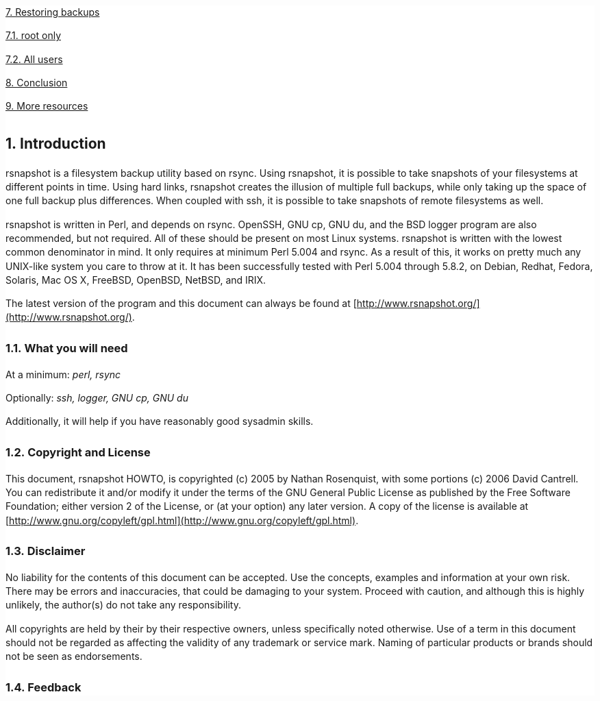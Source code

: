 [7\. Restoring backups](#restoring_backups)

[7.1. root only](#root_only)

[7.2. All users](#all_users)

[8\. Conclusion](#conclusion)

[9\. More resources](#more_resources)

1. Introduction
---------------

rsnapshot is a filesystem backup utility based on rsync. Using rsnapshot, it is possible to take snapshots of your filesystems at different points in time. Using hard links, rsnapshot creates the illusion of multiple full backups, while only taking up the space of one full backup plus differences. When coupled with ssh, it is possible to take snapshots of remote filesystems as well.

rsnapshot is written in Perl, and depends on rsync. OpenSSH, GNU cp, GNU du, and the BSD logger program are also recommended, but not required. All of these should be present on most Linux systems. rsnapshot is written with the lowest common denominator in mind. It only requires at minimum Perl 5.004 and rsync. As a result of this, it works on pretty much any UNIX-like system you care to throw at it. It has been successfully tested with Perl 5.004 through 5.8.2, on Debian, Redhat, Fedora, Solaris, Mac OS X, FreeBSD, OpenBSD, NetBSD, and IRIX.

The latest version of the program and this document can always be found at [http://www.rsnapshot.org/](http://www.rsnapshot.org/).

### 1.1. What you will need

At a minimum: _perl, rsync_

Optionally: _ssh, logger, GNU cp, GNU du_

Additionally, it will help if you have reasonably good sysadmin skills.

### 1.2. Copyright and License

This document, rsnapshot HOWTO, is copyrighted (c) 2005 by Nathan Rosenquist, with some portions (c) 2006 David Cantrell. You can redistribute it and/or modify it under the terms of the GNU General Public License as published by the Free Software Foundation; either version 2 of the License, or (at your option) any later version. A copy of the license is available at [http://www.gnu.org/copyleft/gpl.html](http://www.gnu.org/copyleft/gpl.html).

### 1.3. Disclaimer

No liability for the contents of this document can be accepted. Use the concepts, examples and information at your own risk. There may be errors and inaccuracies, that could be damaging to your system. Proceed with caution, and although this is highly unlikely, the author(s) do not take any responsibility.

All copyrights are held by their by their respective owners, unless specifically noted otherwise. Use of a term in this document should not be regarded as affecting the validity of any trademark or service mark. Naming of particular products or brands should not be seen as endorsements.

### 1.4. Feedback
